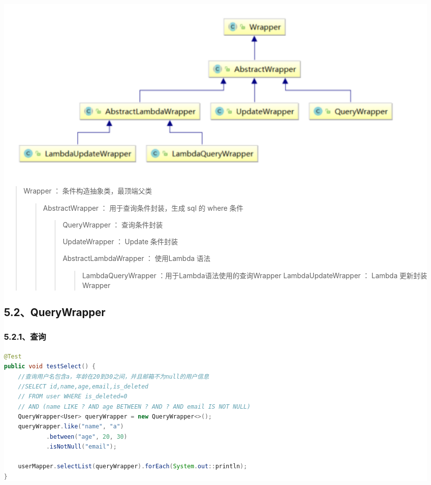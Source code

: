 ![Wrapper依赖关系](assets/Wrapper依赖关系.png)

> Wrapper ： 条件构造抽象类，最顶端父类 
>
> > AbstractWrapper ： 用于查询条件封装，生成 sql 的 where 条件
> >
> > > QueryWrapper ： 查询条件封装 
> > >
> > > UpdateWrapper ： Update 条件封装 
> > >
> > > AbstractLambdaWrapper ： 使用Lambda 语法 
> > >
> > > > LambdaQueryWrapper ：用于Lambda语法使用的查询Wrapper LambdaUpdateWrapper ： Lambda 更新封装Wrapper



## 5.2、QueryWrapper



### 5.2.1、查询

```java
@Test
public void testSelect() {
    //查询用户名包含a，年龄在20到30之间，并且邮箱不为null的用户信息
    //SELECT id,name,age,email,is_deleted 
    // FROM user WHERE is_deleted=0 
    // AND (name LIKE ? AND age BETWEEN ? AND ? AND email IS NOT NULL)
    QueryWrapper<User> queryWrapper = new QueryWrapper<>();
    queryWrapper.like("name", "a")
            .between("age", 20, 30)
            .isNotNull("email");

    userMapper.selectList(queryWrapper).forEach(System.out::println);
}
```
